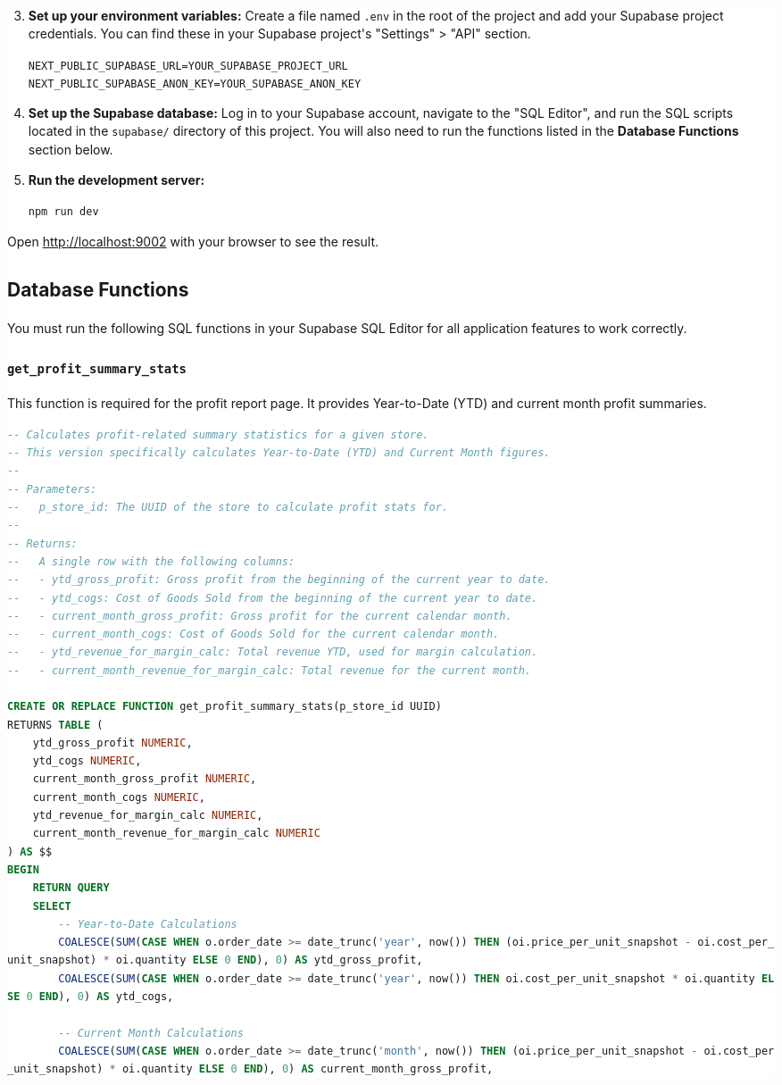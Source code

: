 3.  **Set up your environment variables:**
    Create a file named `.env` in the root of the project and add your Supabase project credentials. You can find these in your Supabase project's "Settings" > "API" section.
    ```
    NEXT_PUBLIC_SUPABASE_URL=YOUR_SUPABASE_PROJECT_URL
    NEXT_PUBLIC_SUPABASE_ANON_KEY=YOUR_SUPABASE_ANON_KEY
    ```

4.  **Set up the Supabase database:**
    Log in to your Supabase account, navigate to the "SQL Editor", and run the SQL scripts located in the `supabase/` directory of this project. You will also need to run the functions listed in the **Database Functions** section below.

5.  **Run the development server:**
    ```bash
    npm run dev
    ```

Open [http://localhost:9002](http://localhost:9002) with your browser to see the result.

## Database Functions

You must run the following SQL functions in your Supabase SQL Editor for all application features to work correctly.

### `get_profit_summary_stats`
This function is required for the profit report page. It provides Year-to-Date (YTD) and current month profit summaries.
```sql
-- Calculates profit-related summary statistics for a given store.
-- This version specifically calculates Year-to-Date (YTD) and Current Month figures.
--
-- Parameters:
--   p_store_id: The UUID of the store to calculate profit stats for.
--
-- Returns:
--   A single row with the following columns:
--   - ytd_gross_profit: Gross profit from the beginning of the current year to date.
--   - ytd_cogs: Cost of Goods Sold from the beginning of the current year to date.
--   - current_month_gross_profit: Gross profit for the current calendar month.
--   - current_month_cogs: Cost of Goods Sold for the current calendar month.
--   - ytd_revenue_for_margin_calc: Total revenue YTD, used for margin calculation.
--   - current_month_revenue_for_margin_calc: Total revenue for the current month.

CREATE OR REPLACE FUNCTION get_profit_summary_stats(p_store_id UUID)
RETURNS TABLE (
    ytd_gross_profit NUMERIC,
    ytd_cogs NUMERIC,
    current_month_gross_profit NUMERIC,
    current_month_cogs NUMERIC,
    ytd_revenue_for_margin_calc NUMERIC,
    current_month_revenue_for_margin_calc NUMERIC
) AS $$
BEGIN
    RETURN QUERY
    SELECT
        -- Year-to-Date Calculations
        COALESCE(SUM(CASE WHEN o.order_date >= date_trunc('year', now()) THEN (oi.price_per_unit_snapshot - oi.cost_per_unit_snapshot) * oi.quantity ELSE 0 END), 0) AS ytd_gross_profit,
        COALESCE(SUM(CASE WHEN o.order_date >= date_trunc('year', now()) THEN oi.cost_per_unit_snapshot * oi.quantity ELSE 0 END), 0) AS ytd_cogs,

        -- Current Month Calculations
        COALESCE(SUM(CASE WHEN o.order_date >= date_trunc('month', now()) THEN (oi.price_per_unit_snapshot - oi.cost_per_unit_snapshot) * oi.quantity ELSE 0 END), 0) AS current_month_gross_profit,
```